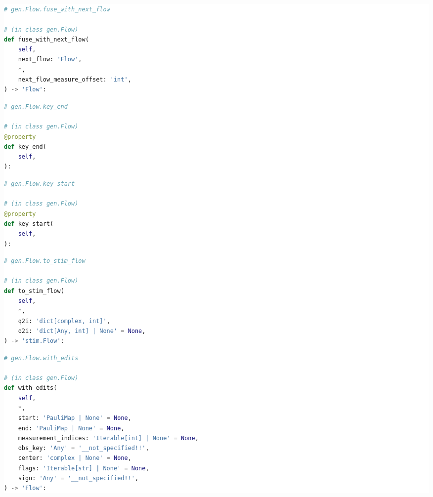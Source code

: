 <a name="gen.Flow.fuse_with_next_flow"></a>
```python
# gen.Flow.fuse_with_next_flow

# (in class gen.Flow)
def fuse_with_next_flow(
    self,
    next_flow: 'Flow',
    *,
    next_flow_measure_offset: 'int',
) -> 'Flow':
```

<a name="gen.Flow.key_end"></a>
```python
# gen.Flow.key_end

# (in class gen.Flow)
@property
def key_end(
    self,
):
```

<a name="gen.Flow.key_start"></a>
```python
# gen.Flow.key_start

# (in class gen.Flow)
@property
def key_start(
    self,
):
```

<a name="gen.Flow.to_stim_flow"></a>
```python
# gen.Flow.to_stim_flow

# (in class gen.Flow)
def to_stim_flow(
    self,
    *,
    q2i: 'dict[complex, int]',
    o2i: 'dict[Any, int] | None' = None,
) -> 'stim.Flow':
```

<a name="gen.Flow.with_edits"></a>
```python
# gen.Flow.with_edits

# (in class gen.Flow)
def with_edits(
    self,
    *,
    start: 'PauliMap | None' = None,
    end: 'PauliMap | None' = None,
    measurement_indices: 'Iterable[int] | None' = None,
    obs_key: 'Any' = '__not_specified!!',
    center: 'complex | None' = None,
    flags: 'Iterable[str] | None' = None,
    sign: 'Any' = '__not_specified!!',
) -> 'Flow':
```
